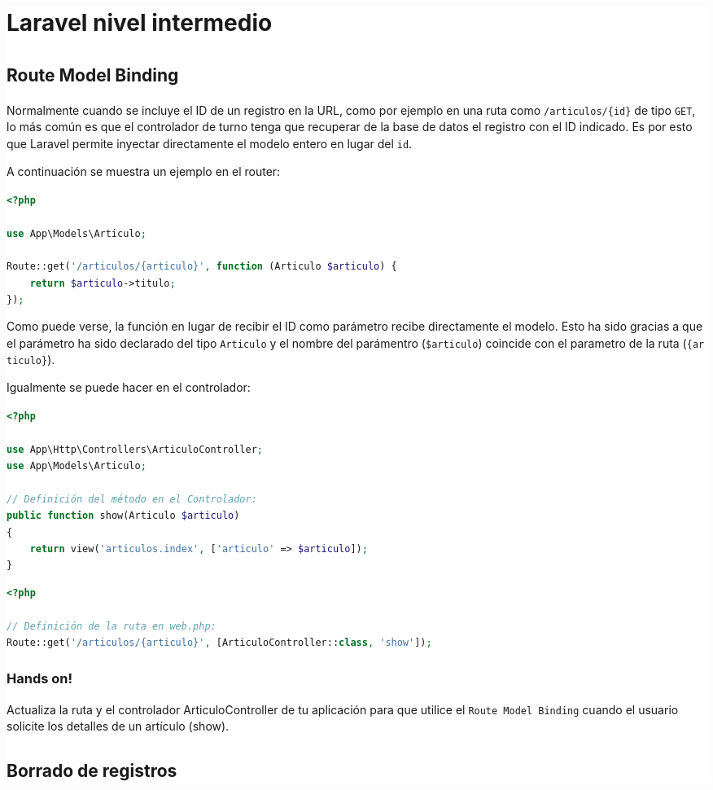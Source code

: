 # Laravel nivel intermedio

## Route Model Binding

Normalmente cuando se incluye el ID de un registro en la URL, como por ejemplo en una ruta como `/articulos/{id}` de tipo `GET`, lo más común es que el controlador de turno tenga que recuperar de la base de datos el registro con el ID indicado. Es por esto que Laravel permite inyectar directamente el modelo entero en lugar del `id`.

A continuación se muestra un ejemplo en el router:

```php
<?php

use App\Models\Articulo;

Route::get('/articulos/{articulo}', function (Articulo $articulo) {
    return $articulo->titulo;
});
```

Como puede verse, la función en lugar de recibir el ID como parámetro recibe directamente el modelo. Esto ha sido gracias a que el parámetro ha sido declarado del tipo `Articulo` y el nombre del parámentro (`$articulo`) coincide con el parametro de la ruta (`{articulo}`).

Igualmente se puede hacer en el controlador:

```php
<?php

use App\Http\Controllers\ArticuloController;
use App\Models\Articulo;

// Definición del método en el Controlador:
public function show(Articulo $articulo)
{
    return view('articulos.index', ['articulo' => $articulo]);
}
```

```php
<?php

// Definición de la ruta en web.php:
Route::get('/articulos/{articulo}', [ArticuloController::class, 'show']);
```

### Hands on!

Actualiza la ruta y el controlador ArticuloController de tu aplicación para que utilice el `Route Model Binding` cuando el usuario solicite los detalles de un artículo (show).

## Borrado de registros
